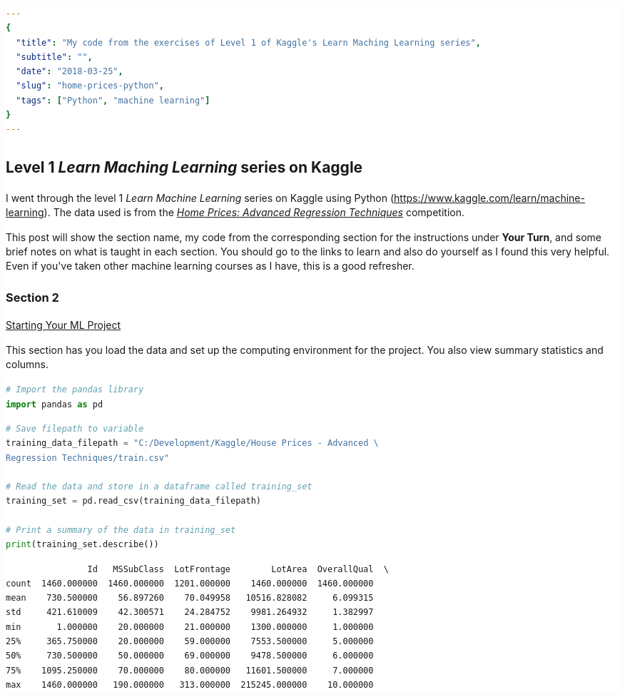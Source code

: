 ```yaml
---
{
  "title": "My code from the exercises of Level 1 of Kaggle's Learn Maching Learning series",
  "subtitle": "",
  "date": "2018-03-25",
  "slug": "home-prices-python",
  "tags": ["Python", "machine learning"]
}
---
```



## Level 1 *Learn Maching Learning* series on Kaggle
I went through the level 1 *Learn Machine Learning* series on Kaggle using Python (https://www.kaggle.com/learn/machine-learning). The data used is from the [*Home Prices: Advanced Regression Techniques*](https://www.kaggle.com/c/house-prices-advanced-regression-techniques) competition.

This post will show the section name, my code from the corresponding section for the instructions under **Your Turn**, and some brief notes on what is taught in each section. You should go to the links to learn and also do yourself as I found this very helpful. Even if you've taken other machine learning courses as I have, this is a good refresher.

### Section 2
[Starting Your ML Project](https://www.kaggle.com/dansbecker/starting-your-ml-project)

This section has you load the data and set up the computing environment for the project. You also view summary statistics and columns.


```python
# Import the pandas library
import pandas as pd
```

```python
# Save filepath to variable
training_data_filepath = "C:/Development/Kaggle/House Prices - Advanced \
Regression Techniques/train.csv"

# Read the data and store in a dataframe called training_set
training_set = pd.read_csv(training_data_filepath)

# Print a summary of the data in training_set
print(training_set.describe())
```

                    Id   MSSubClass  LotFrontage        LotArea  OverallQual  \
    count  1460.000000  1460.000000  1201.000000    1460.000000  1460.000000   
    mean    730.500000    56.897260    70.049958   10516.828082     6.099315   
    std     421.610009    42.300571    24.284752    9981.264932     1.382997   
    min       1.000000    20.000000    21.000000    1300.000000     1.000000   
    25%     365.750000    20.000000    59.000000    7553.500000     5.000000   
    50%     730.500000    50.000000    69.000000    9478.500000     6.000000   
    75%    1095.250000    70.000000    80.000000   11601.500000     7.000000   
    max    1460.000000   190.000000   313.000000  215245.000000    10.000000   
    